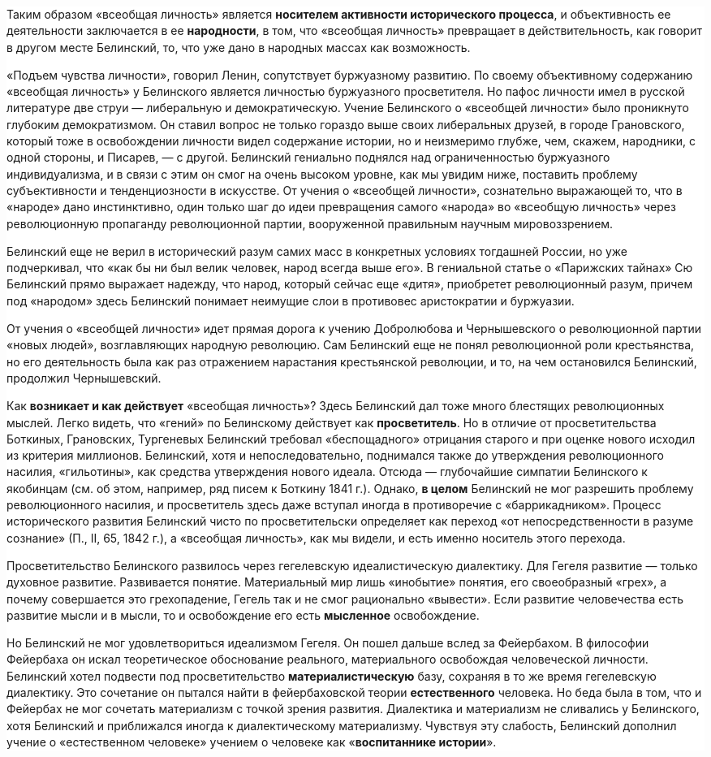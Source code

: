 
Таким образом «всеобщая личность» является __носителем активности исторического процесса__, и объективность ее деятельности заключается в ее __народности__, в том, что «всеобщая личность» превращает в действительность, как говорит в другом месте Белинский, то, что уже дано в народных массах как возможность.

«Подъем чувства личности», говорил Ленин, сопутствует буржуазному развитию. По своему объективному содержанию «всеобщая личность» у Белинского является личностью буржуазного просветителя. Но пафос личности имел в русской литературе две струи — либеральную и демократическую. Учение Белинского о «всеобщей личности» было проникнуто глубоким демократизмом. Он ставил вопрос не только гораздо выше своих либеральных друзей, в городе Грановского, который тоже в освобождении личности видел содержание истории, но и неизмеримо глубже, чем, скажем, народники, с одной стороны, и Писарев, — с другой. Белинский гениально поднялся над ограниченностью буржуазного индивидуализма, и в связи с этим он смог на очень высоком уровне, как мы увидим ниже, поставить проблему субъективности и тенденциозности в искусстве. От учения о «всеобщей личности», сознательно выражающей то, что в «народе» дано инстинктивно, один только шаг до идеи превращения самого «народа» во «всеобщую личность» через революционную пропаганду революционной партии, вооруженной правильным научным мировоззрением.

Белинский еще не верил в исторический разум самих масс в конкретных условиях тогдашней России, но уже подчеркивал, что «как бы ни был велик человек, народ всегда выше его». В гениальной статье о «Парижских тайнах» Сю Белинский прямо выражает надежду, что народ, который сейчас еще «дитя», приобретет революционный разум, причем под «народом» здесь Белинский понимает неимущие слои в противовес аристократии и буржуазии.

От учения о «всеобщей личности» идет прямая дорога к учению Добролюбова и Чернышевского о революционной партии «новых людей», возглавляющих народную революцию. Сам Белинский еще не понял революционной роли крестьянства, но его деятельность была как раз отражением нарастания крестьянской революции, и то, на чем остановился Белинский, продолжил Чернышевский.

Как __возникает и как действует__ «всеобщая личность»? Здесь Белинский дал тоже много блестящих революционных мыслей. Легко видеть, что «гений» по Белинскому действует как __просветитель__. Но в отличие от просветительства Боткиных, Грановских, Тургеневых Белинский требовал «беспощадного» отрицания старого и при оценке нового исходил из критерия миллионов. Белинский, хотя и непоследовательно, поднимался также до утверждения революционного насилия, «гильотины», как средства утверждения нового идеала. Отсюда — глубочайшие симпатии Белинского к якобинцам (см. об этом, например, ряд писем к Боткину 1841 г.). Однако, __в целом__ Белинский не мог разрешить проблему революционного насилия, и просветитель здесь даже вступал иногда в противоречие с «баррикадником». Процесс исторического развития Белинский чисто по просветительски определяет как переход «от непосредственности в разуме сознание» (П., II, 65, 1842 г.), а «всеобщая личность», как мы видели, и есть именно носитель этого перехода.

Просветительство Белинского развилось через гегелевскую идеалистическую диалектику. Для Гегеля развитие — только духовное развитие. Развивается понятие. Материальный мир лишь «инобытие» понятия, его своеобразный «грех», а почему совершается это грехопадение, Гегель так и не смог рационально «вывести». Если развитие человечества есть развитие мысли и в мысли, то и освобождение его есть __мысленное__ освобождение.

Но Белинский не мог удовлетвориться идеализмом Гегеля. Он пошел дальше вслед за Фейербахом. В философии Фейербаха он искал теоретическое обоснование реального, материального освобождая человеческой личности. Белинский хотел подвести под просветительство __материалистическую__ базу, сохраняя в то же время гегелевскую диалектику. Это сочетание он пытался найти в фейербаховской теории __естественного__ человека. Но беда была в том, что и Фейербах не мог сочетать материализм с точкой зрения развития. Диалектика и материализм не сливались у Белинского, хотя Белинский и приближался иногда к диалектическому материализму. Чувствуя эту слабость, Белинский дополнил учение о «естественном человеке» учением о человеке как «__воспитаннике истории__».
